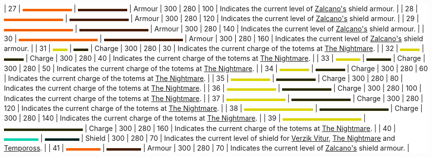 | 27 | ![Full armour_100](assets/media/hit-mask/head-bar-sprites/2461_0.png) | ![Empty armour_100](assets/media/hit-mask/head-bar-sprites/2462_0.png) | Armour | 300 | 280 | 100 | Indicates the current level of [Zalcano's](https://oldschool.runescape.wiki/w/Zalcano) shield armour. |
| 28 | ![Full armour_120](assets/media/hit-mask/head-bar-sprites/2463_0.png) | ![Empty armour_120](assets/media/hit-mask/head-bar-sprites/2464_0.png) | Armour | 300 | 280 | 120 | Indicates the current level of [Zalcano's](https://oldschool.runescape.wiki/w/Zalcano) shield armour. |
| 29 | ![Full armour_140](assets/media/hit-mask/head-bar-sprites/2465_0.png) | ![Empty armour_140](assets/media/hit-mask/head-bar-sprites/2466_0.png) | Armour | 300 | 280 | 140 | Indicates the current level of [Zalcano's](https://oldschool.runescape.wiki/w/Zalcano) shield armour. |
| 30 | ![Full armour_160](assets/media/hit-mask/head-bar-sprites/2467_0.png) | ![Empty armour_160](assets/media/hit-mask/head-bar-sprites/2468_0.png) | Armour | 300 | 280 | 160 | Indicates the current level of [Zalcano's](https://oldschool.runescape.wiki/w/Zalcano) shield armour. |
| 31 | ![Full charge_30](assets/media/hit-mask/head-bar-sprites/2469_0.png) | ![Empty charge_30](assets/media/hit-mask/head-bar-sprites/2470_0.png) | Charge | 300 | 280 | 30 | Indicates the current charge of the totems at [The Nightmare](https://oldschool.runescape.wiki/w/The_Nightmare). |
| 32 | ![Full charge_40](assets/media/hit-mask/head-bar-sprites/2471_0.png) | ![Empty charge_40](assets/media/hit-mask/head-bar-sprites/2472_0.png) | Charge | 300 | 280 | 40 | Indicates the current charge of the totems at [The Nightmare](https://oldschool.runescape.wiki/w/The_Nightmare). |
| 33 | ![Full charge_50](assets/media/hit-mask/head-bar-sprites/2473_0.png) | ![Empty charge_50](assets/media/hit-mask/head-bar-sprites/2474_0.png) | Charge | 300 | 280 | 50 | Indicates the current charge of the totems at [The Nightmare](https://oldschool.runescape.wiki/w/The_Nightmare). |
| 34 | ![Full charge_60](assets/media/hit-mask/head-bar-sprites/2475_0.png) | ![Empty charge_60](assets/media/hit-mask/head-bar-sprites/2476_0.png) | Charge | 300 | 280 | 60 | Indicates the current charge of the totems at [The Nightmare](https://oldschool.runescape.wiki/w/The_Nightmare). |
| 35 | ![Full charge_80](assets/media/hit-mask/head-bar-sprites/2477_0.png) | ![Empty charge_80](assets/media/hit-mask/head-bar-sprites/2478_0.png) | Charge | 300 | 280 | 80 | Indicates the current charge of the totems at [The Nightmare](https://oldschool.runescape.wiki/w/The_Nightmare). |
| 36 | ![Full charge_100](assets/media/hit-mask/head-bar-sprites/2479_0.png) | ![Empty charge_100](assets/media/hit-mask/head-bar-sprites/2480_0.png) | Charge | 300 | 280 | 100 | Indicates the current charge of the totems at [The Nightmare](https://oldschool.runescape.wiki/w/The_Nightmare). |
| 37 | ![Full charge_120](assets/media/hit-mask/head-bar-sprites/2481_0.png) | ![Empty charge_120](assets/media/hit-mask/head-bar-sprites/2482_0.png) | Charge | 300 | 280 | 120 | Indicates the current charge of the totems at [The Nightmare](https://oldschool.runescape.wiki/w/The_Nightmare). |
| 38 | ![Full charge_140](assets/media/hit-mask/head-bar-sprites/2483_0.png) | ![Empty charge_140](assets/media/hit-mask/head-bar-sprites/2484_0.png) | Charge | 300 | 280 | 140 | Indicates the current charge of the totems at [The Nightmare](https://oldschool.runescape.wiki/w/The_Nightmare). |
| 39 | ![Full charge_160](assets/media/hit-mask/head-bar-sprites/2485_0.png) | ![Empty charge_160](assets/media/hit-mask/head-bar-sprites/2486_0.png) | Charge | 300 | 280 | 160 | Indicates the current charge of the totems at [The Nightmare](https://oldschool.runescape.wiki/w/The_Nightmare). |
| 40 | ![Full shield_70](assets/media/hit-mask/head-bar-sprites/2973_0.png) | ![Empty shield_70](assets/media/hit-mask/head-bar-sprites/2974_0.png) | Shield | 300 | 280 | 70 | Indicates the current level of shield for [Verzik Vitur](https://oldschool.runescape.wiki/w/Verzik_Vitur), [The Nightmare](https://oldschool.runescape.wiki/w/The_Nightmare) and [Tempoross](https://oldschool.runescape.wiki/w/Tempoross). |
| 41 | ![Full armour_70](assets/media/hit-mask/head-bar-sprites/2975_0.png) | ![Empty armour_70](assets/media/hit-mask/head-bar-sprites/2976_0.png) | Armour | 300 | 280 | 70 | Indicates the current level of [Zalcano's](https://oldschool.runescape.wiki/w/Zalcano) shield armour. |